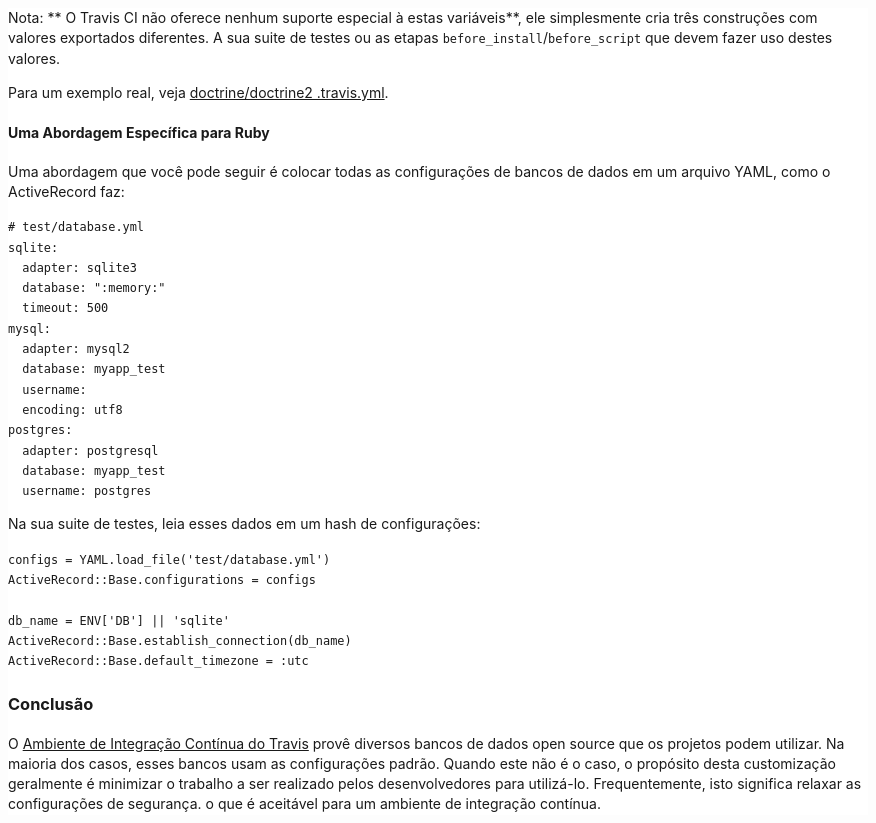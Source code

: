 Nota: ** O Travis CI não oferece nenhum suporte especial à estas variáveis**, ele simplesmente cria três construções com valores exportados diferentes.
A sua suite de testes ou as etapas `before_install`/`before_script` que devem fazer uso destes valores.

Para um exemplo real, veja [doctrine/doctrine2 .travis.yml](https://github.com/doctrine/doctrine2/blob/master/.travis.yml).

#### Uma Abordagem Específica para Ruby

Uma abordagem que você pode seguir é colocar todas as configurações de bancos de dados em um arquivo YAML, como o ActiveRecord faz:

    # test/database.yml
    sqlite:
      adapter: sqlite3
      database: ":memory:"
      timeout: 500
    mysql:
      adapter: mysql2
      database: myapp_test
      username:
      encoding: utf8
    postgres:
      adapter: postgresql
      database: myapp_test
      username: postgres

Na sua suite de testes, leia esses dados em um hash de configurações:

    configs = YAML.load_file('test/database.yml')
    ActiveRecord::Base.configurations = configs

    db_name = ENV['DB'] || 'sqlite'
    ActiveRecord::Base.establish_connection(db_name)
    ActiveRecord::Base.default_timezone = :utc


### Conclusão

O [Ambiente de Integração Contínua do Travis](/pt-BR/user/ci-environment/) provê diversos bancos de dados open source que os projetos podem utilizar. Na maioria dos casos, esses bancos usam as configurações padrão. Quando este não é o caso, o propósito desta customização geralmente é minimizar o trabalho a ser realizado pelos desenvolvedores para utilizá-lo. Frequentemente, isto significa relaxar as configurações de segurança. o que é aceitável para um ambiente de integração contínua.
